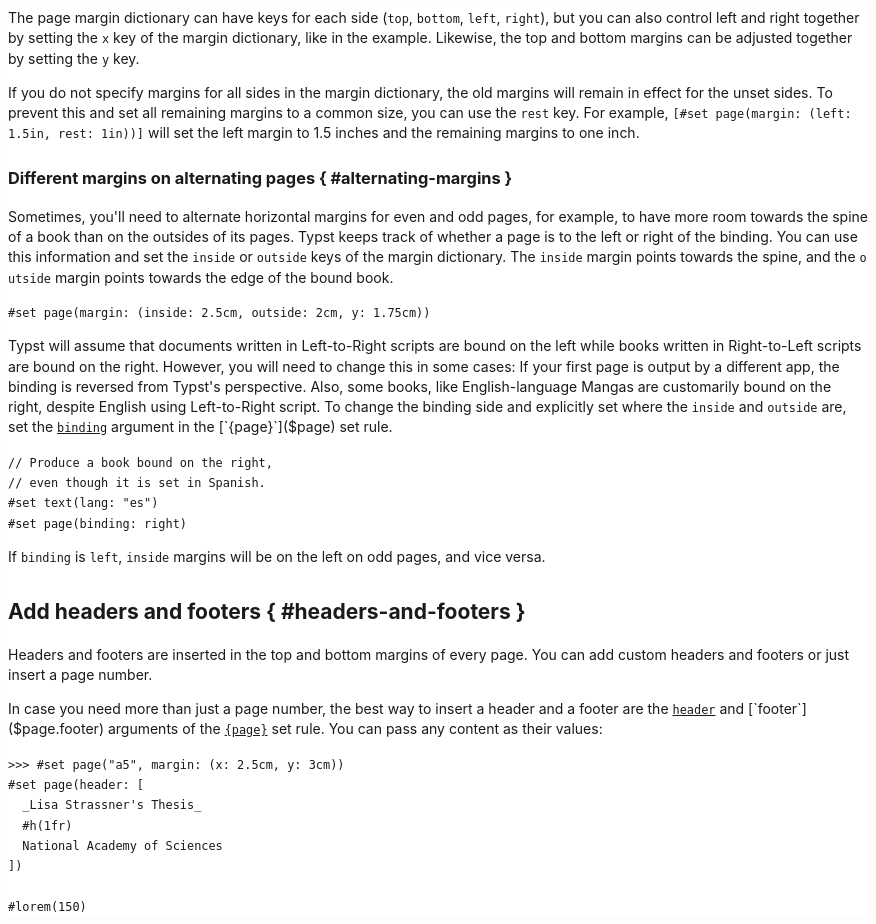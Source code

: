 The page margin dictionary can have keys for each side (`top`, `bottom`, `left`,
`right`), but you can also control left and right together by setting the `x`
key of the margin dictionary, like in the example. Likewise, the top and bottom
margins can be adjusted together by setting the `y` key.

If you do not specify margins for all sides in the margin dictionary, the old
margins will remain in effect for the unset sides. To prevent this and set all
remaining margins to a common size, you can use the `rest` key. For example,
`[#set page(margin: (left: 1.5in, rest: 1in))]` will set the left margin to 1.5
inches and the remaining margins to one inch.

### Different margins on alternating pages { #alternating-margins }
Sometimes, you'll need to alternate horizontal margins for even and odd pages,
for example, to have more room towards the spine of a book than on the outsides
of its pages. Typst keeps track of whether a page is to the left or right of the
binding. You can use this information and set the `inside` or `outside` keys of
the margin dictionary. The `inside` margin points towards the spine, and the
`outside` margin points towards the edge of the bound book.

```typ
#set page(margin: (inside: 2.5cm, outside: 2cm, y: 1.75cm))
```

Typst will assume that documents written in Left-to-Right scripts are bound on
the left while books written in Right-to-Left scripts are bound on the right.
However, you will need to change this in some cases: If your first page is
output by a different app, the binding is reversed from Typst's perspective.
Also, some books, like English-language Mangas are customarily bound on the
right, despite English using Left-to-Right script. To change the binding side
and explicitly set where the `inside` and `outside` are, set the
[`binding`]($page.binding) argument in the [`{page}`]($page) set rule.

```typ
// Produce a book bound on the right,
// even though it is set in Spanish.
#set text(lang: "es")
#set page(binding: right)
```

If `binding` is `left`, `inside` margins will be on the left on odd pages, and
vice versa.

## Add headers and footers { #headers-and-footers }
Headers and footers are inserted in the top and bottom margins of every page.
You can add custom headers and footers or just insert a page number.

In case you need more than just a page number, the best way to insert a header
and a footer are the [`header`]($page.header) and [`footer`]($page.footer)
arguments of the [`{page}`]($page) set rule. You can pass any content as their
values:

```example
>>> #set page("a5", margin: (x: 2.5cm, y: 3cm))
#set page(header: [
  _Lisa Strassner's Thesis_
  #h(1fr)
  National Academy of Sciences
])

#lorem(150)
```
